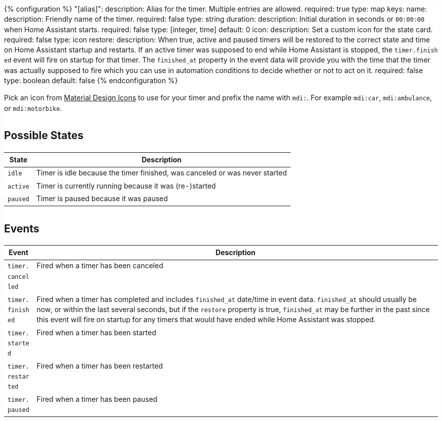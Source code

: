 {% configuration %}
"[alias]":
  description: Alias for the timer. Multiple entries are allowed.
  required: true
  type: map
  keys:
    name:
      description: Friendly name of the timer.
      required: false
      type: string
    duration:
      description: Initial duration in seconds or `00:00:00` when Home Assistant starts.
      required: false
      type: [integer, time]
      default: 0
    icon:
      description: Set a custom icon for the state card.
      required: false
      type: icon
    restore:
      description: When true, active and paused timers will be restored to the correct state and time on Home Assistant startup and restarts. If an active timer was supposed to end while Home Assistant is stopped, the `timer.finished` event will fire on startup for that timer. The `finished_at` property in the event data will provide you with the time that the timer was actually supposed to fire which you can use in automation conditions to decide whether or not to act on it.
      required: false
      type: boolean
      default: false
{% endconfiguration %}

Pick an icon from [Material Design Icons](https://pictogrammers.com/library/mdi/) to use for your timer and prefix the name with `mdi:`. For example `mdi:car`, `mdi:ambulance`, or  `mdi:motorbike`.

## Possible States

| State | Description |
| ----- | ----------- |
| `idle` | Timer is idle because the timer finished, was canceled or was never started |
| `active` | Timer is currently running because it was (re-)started |
| `paused` | Timer is paused because it was paused |

## Events

|           Event | Description |
| --------------- | ----------- |
| `timer.cancelled` | Fired when a timer has been canceled |
| `timer.finished` | Fired when a timer has completed and includes `finished_at` date/time in event data. `finished_at` should usually be now, or within the last several seconds, but if the `restore` property is true, `finished_at` may be further in the past since this event will fire on startup for any timers that would have ended while Home Assistant was stopped. |
| `timer.started` | Fired when a timer has been started |
| `timer.restarted` | Fired when a timer has been restarted |
| `timer.paused` | Fired when a timer has been paused |
